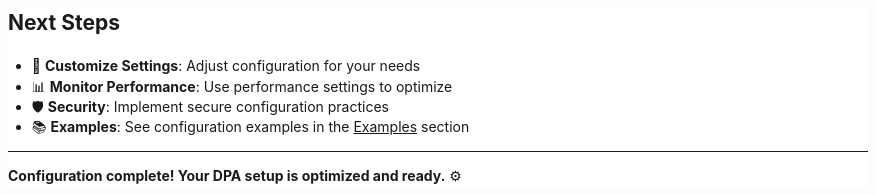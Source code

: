 ## Next Steps

- 🔧 **Customize Settings**: Adjust configuration for your needs
- 📊 **Monitor Performance**: Use performance settings to optimize
- 🛡️ **Security**: Implement secure configuration practices
- 📚 **Examples**: See configuration examples in the [Examples](../examples/) section

---

**Configuration complete! Your DPA setup is optimized and ready.** ⚙️
